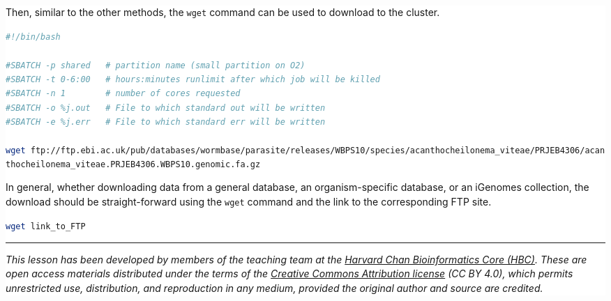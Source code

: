 Then, similar to the other methods, the `wget` command can be used to download to the cluster.

```bash
#!/bin/bash

#SBATCH -p shared 	# partition name (small partition on O2)
#SBATCH -t 0-6:00 	# hours:minutes runlimit after which job will be killed
#SBATCH -n 1 		# number of cores requested 
#SBATCH -o %j.out	# File to which standard out will be written
#SBATCH -e %j.err 	# File to which standard err will be written

wget ftp://ftp.ebi.ac.uk/pub/databases/wormbase/parasite/releases/WBPS10/species/acanthocheilonema_viteae/PRJEB4306/acanthocheilonema_viteae.PRJEB4306.WBPS10.genomic.fa.gz
```

In general, whether downloading data from a general database, an organism-specific database, or an iGenomes collection, the download should be straight-forward using the `wget` command and the link to the corresponding FTP site.

```bash
wget link_to_FTP
```

---
*This lesson has been developed by members of the teaching team at the [Harvard Chan Bioinformatics Core (HBC)](http://bioinformatics.sph.harvard.edu/). These are open access materials distributed under the terms of the [Creative Commons Attribution license](https://creativecommons.org/licenses/by/4.0/) (CC BY 4.0), which permits unrestricted use, distribution, and reproduction in any medium, provided the original author and source are credited.*
